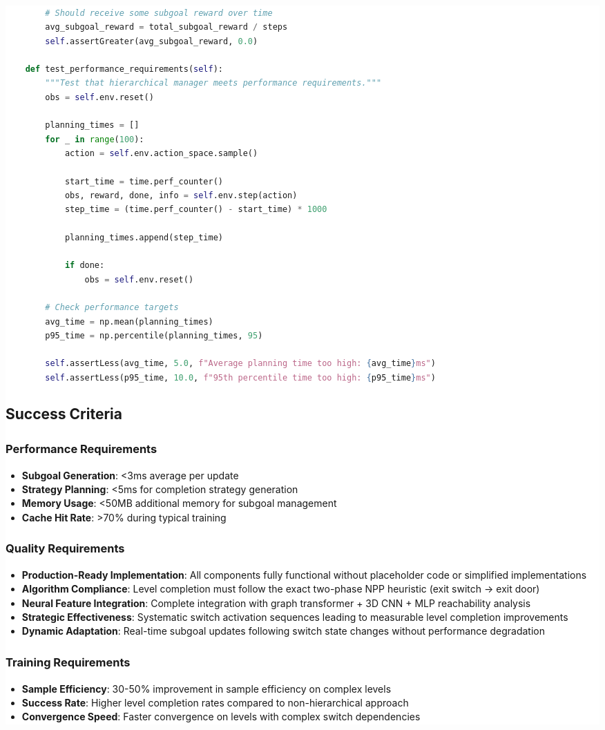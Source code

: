 ```python
        # Should receive some subgoal reward over time
        avg_subgoal_reward = total_subgoal_reward / steps
        self.assertGreater(avg_subgoal_reward, 0.0)
    
    def test_performance_requirements(self):
        """Test that hierarchical manager meets performance requirements."""
        obs = self.env.reset()
        
        planning_times = []
        for _ in range(100):
            action = self.env.action_space.sample()
            
            start_time = time.perf_counter()
            obs, reward, done, info = self.env.step(action)
            step_time = (time.perf_counter() - start_time) * 1000
            
            planning_times.append(step_time)
            
            if done:
                obs = self.env.reset()
        
        # Check performance targets
        avg_time = np.mean(planning_times)
        p95_time = np.percentile(planning_times, 95)
        
        self.assertLess(avg_time, 5.0, f"Average planning time too high: {avg_time}ms")
        self.assertLess(p95_time, 10.0, f"95th percentile time too high: {p95_time}ms")
```

## Success Criteria

### Performance Requirements
- **Subgoal Generation**: <3ms average per update
- **Strategy Planning**: <5ms for completion strategy generation
- **Memory Usage**: <50MB additional memory for subgoal management
- **Cache Hit Rate**: >70% during typical training

### Quality Requirements
- **Production-Ready Implementation**: All components fully functional without placeholder code or simplified implementations
- **Algorithm Compliance**: Level completion must follow the exact two-phase NPP heuristic (exit switch → exit door)
- **Neural Feature Integration**: Complete integration with graph transformer + 3D CNN + MLP reachability analysis
- **Strategic Effectiveness**: Systematic switch activation sequences leading to measurable level completion improvements
- **Dynamic Adaptation**: Real-time subgoal updates following switch state changes without performance degradation

### Training Requirements
- **Sample Efficiency**: 30-50% improvement in sample efficiency on complex levels
- **Success Rate**: Higher level completion rates compared to non-hierarchical approach
- **Convergence Speed**: Faster convergence on levels with complex switch dependencies

